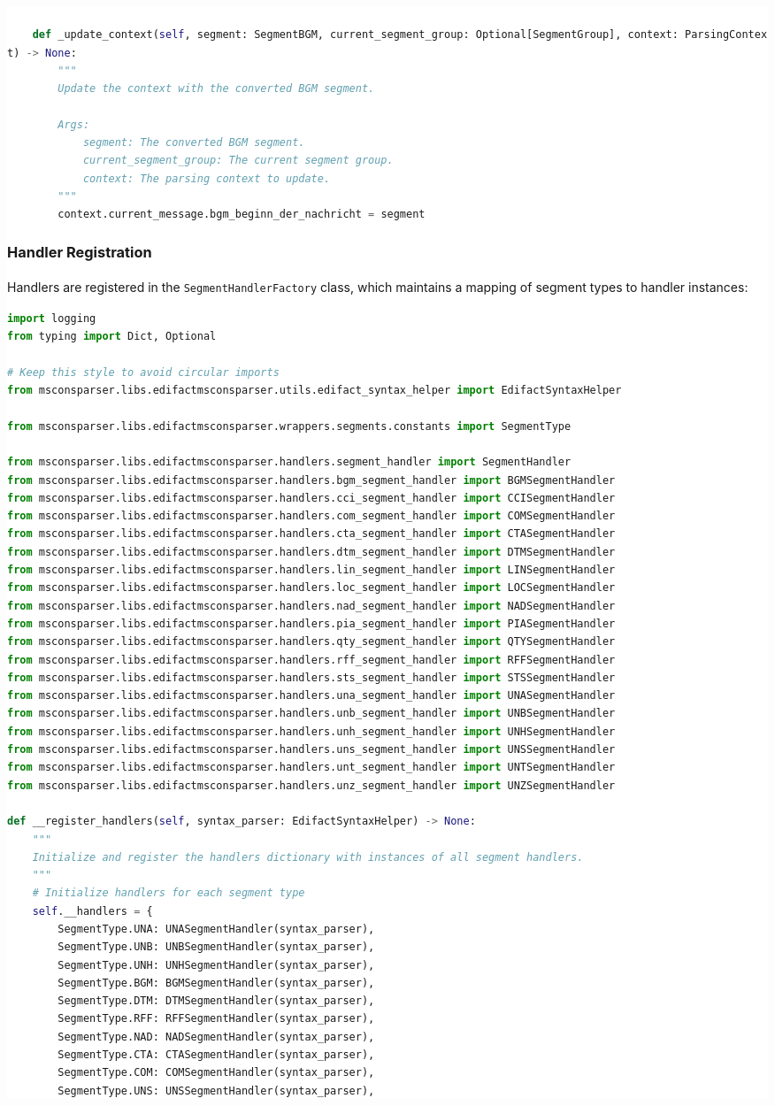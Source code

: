 ```python

    def _update_context(self, segment: SegmentBGM, current_segment_group: Optional[SegmentGroup], context: ParsingContext) -> None:
        """
        Update the context with the converted BGM segment.

        Args:
            segment: The converted BGM segment.
            current_segment_group: The current segment group.
            context: The parsing context to update.
        """
        context.current_message.bgm_beginn_der_nachricht = segment
```

### Handler Registration

Handlers are registered in the `SegmentHandlerFactory` class, which maintains a mapping of segment types to handler instances:

```python
import logging
from typing import Dict, Optional

# Keep this style to avoid circular imports
from msconsparser.libs.edifactmsconsparser.utils.edifact_syntax_helper import EdifactSyntaxHelper

from msconsparser.libs.edifactmsconsparser.wrappers.segments.constants import SegmentType

from msconsparser.libs.edifactmsconsparser.handlers.segment_handler import SegmentHandler
from msconsparser.libs.edifactmsconsparser.handlers.bgm_segment_handler import BGMSegmentHandler
from msconsparser.libs.edifactmsconsparser.handlers.cci_segment_handler import CCISegmentHandler
from msconsparser.libs.edifactmsconsparser.handlers.com_segment_handler import COMSegmentHandler
from msconsparser.libs.edifactmsconsparser.handlers.cta_segment_handler import CTASegmentHandler
from msconsparser.libs.edifactmsconsparser.handlers.dtm_segment_handler import DTMSegmentHandler
from msconsparser.libs.edifactmsconsparser.handlers.lin_segment_handler import LINSegmentHandler
from msconsparser.libs.edifactmsconsparser.handlers.loc_segment_handler import LOCSegmentHandler
from msconsparser.libs.edifactmsconsparser.handlers.nad_segment_handler import NADSegmentHandler
from msconsparser.libs.edifactmsconsparser.handlers.pia_segment_handler import PIASegmentHandler
from msconsparser.libs.edifactmsconsparser.handlers.qty_segment_handler import QTYSegmentHandler
from msconsparser.libs.edifactmsconsparser.handlers.rff_segment_handler import RFFSegmentHandler
from msconsparser.libs.edifactmsconsparser.handlers.sts_segment_handler import STSSegmentHandler
from msconsparser.libs.edifactmsconsparser.handlers.una_segment_handler import UNASegmentHandler
from msconsparser.libs.edifactmsconsparser.handlers.unb_segment_handler import UNBSegmentHandler
from msconsparser.libs.edifactmsconsparser.handlers.unh_segment_handler import UNHSegmentHandler
from msconsparser.libs.edifactmsconsparser.handlers.uns_segment_handler import UNSSegmentHandler
from msconsparser.libs.edifactmsconsparser.handlers.unt_segment_handler import UNTSegmentHandler
from msconsparser.libs.edifactmsconsparser.handlers.unz_segment_handler import UNZSegmentHandler

def __register_handlers(self, syntax_parser: EdifactSyntaxHelper) -> None:
    """
    Initialize and register the handlers dictionary with instances of all segment handlers.
    """
    # Initialize handlers for each segment type
    self.__handlers = {
        SegmentType.UNA: UNASegmentHandler(syntax_parser),
        SegmentType.UNB: UNBSegmentHandler(syntax_parser),
        SegmentType.UNH: UNHSegmentHandler(syntax_parser),
        SegmentType.BGM: BGMSegmentHandler(syntax_parser),
        SegmentType.DTM: DTMSegmentHandler(syntax_parser),
        SegmentType.RFF: RFFSegmentHandler(syntax_parser),
        SegmentType.NAD: NADSegmentHandler(syntax_parser),
        SegmentType.CTA: CTASegmentHandler(syntax_parser),
        SegmentType.COM: COMSegmentHandler(syntax_parser),
        SegmentType.UNS: UNSSegmentHandler(syntax_parser),
```